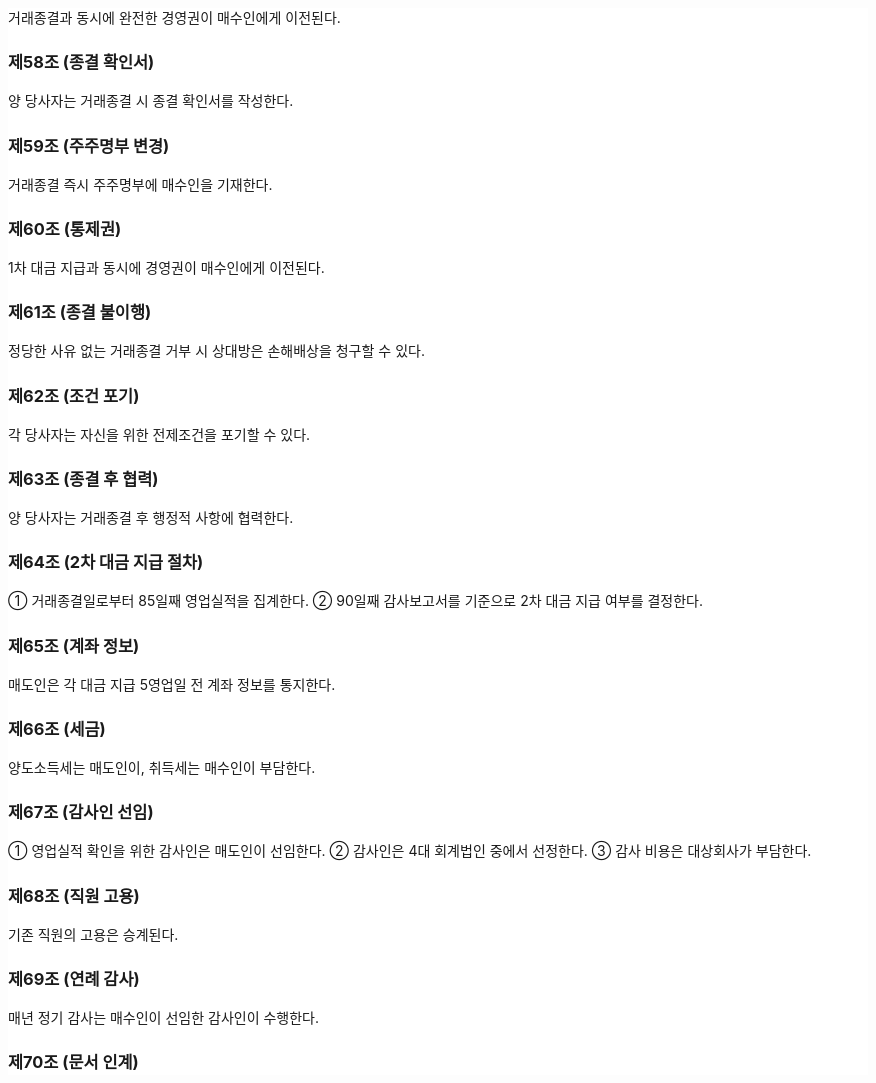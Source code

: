 거래종결과 동시에 완전한 경영권이 매수인에게 이전된다.

### 제58조 (종결 확인서)

양 당사자는 거래종결 시 종결 확인서를 작성한다.

### 제59조 (주주명부 변경)

거래종결 즉시 주주명부에 매수인을 기재한다.

### 제60조 (통제권)

1차 대금 지급과 동시에 경영권이 매수인에게 이전된다.

### 제61조 (종결 불이행)

정당한 사유 없는 거래종결 거부 시 상대방은 손해배상을 청구할 수 있다.

### 제62조 (조건 포기)

각 당사자는 자신을 위한 전제조건을 포기할 수 있다.

### 제63조 (종결 후 협력)

양 당사자는 거래종결 후 행정적 사항에 협력한다.

### 제64조 (2차 대금 지급 절차)

① 거래종결일로부터 85일째 영업실적을 집계한다.
② 90일째 감사보고서를 기준으로 2차 대금 지급 여부를 결정한다.

### 제65조 (계좌 정보)

매도인은 각 대금 지급 5영업일 전 계좌 정보를 통지한다.

### 제66조 (세금)

양도소득세는 매도인이, 취득세는 매수인이 부담한다.

### 제67조 (감사인 선임)

① 영업실적 확인을 위한 감사인은 매도인이 선임한다.
② 감사인은 4대 회계법인 중에서 선정한다.
③ 감사 비용은 대상회사가 부담한다.

### 제68조 (직원 고용)

기존 직원의 고용은 승계된다.

### 제69조 (연례 감사)

매년 정기 감사는 매수인이 선임한 감사인이 수행한다.

### 제70조 (문서 인계)
